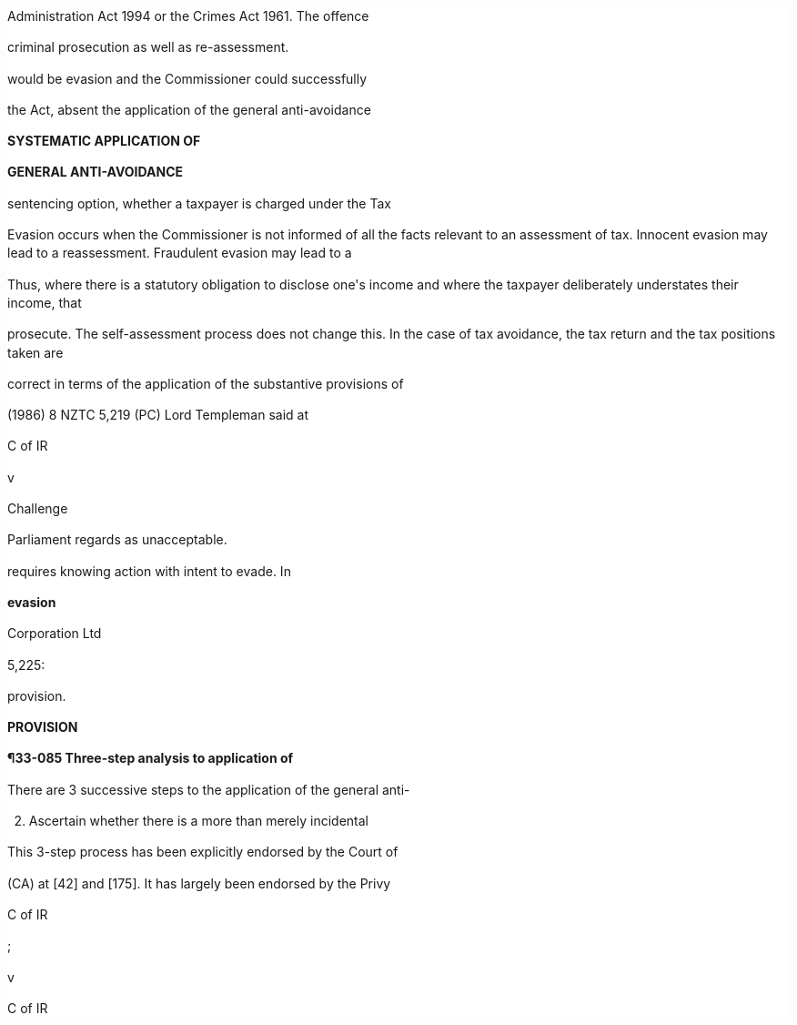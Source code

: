 Administration Act 1994 or the Crimes Act 1961. The offence

criminal prosecution as well as re-assessment.

would be evasion and the Commissioner could successfully

the Act, absent the application of the general anti-avoidance

**SYSTEMATIC APPLICATION OF**

**GENERAL ANTI-AVOIDANCE**

sentencing option, whether a taxpayer is charged under the Tax

Evasion occurs when the Commissioner is not informed of all the facts relevant to an assessment of tax. Innocent evasion may lead to a reassessment. Fraudulent evasion may lead to a

Thus, where there is a statutory obligation to disclose one's income and where the taxpayer deliberately understates their income, that

prosecute. The self-assessment process does not change this. In the case of tax avoidance, the tax return and the tax positions taken are

correct in terms of the application of the substantive provisions of

(1986) 8 NZTC 5,219 (PC) Lord Templeman said at

C of IR

v

Challenge

Parliament regards as unacceptable.

requires knowing action with intent to evade. In

**evasion**

Corporation Ltd

5,225:

provision.

**PROVISION**

<span id="page-8-0"></span>**¶33-085 Three-step analysis to application of**

There are 3 successive steps to the application of the general anti-

2. Ascertain whether there is a more than merely incidental

This 3-step process has been explicitly endorsed by the Court of

(CA) at [42] and [175]. It has largely been endorsed by the Privy

C of IR

;

v

C of IR
